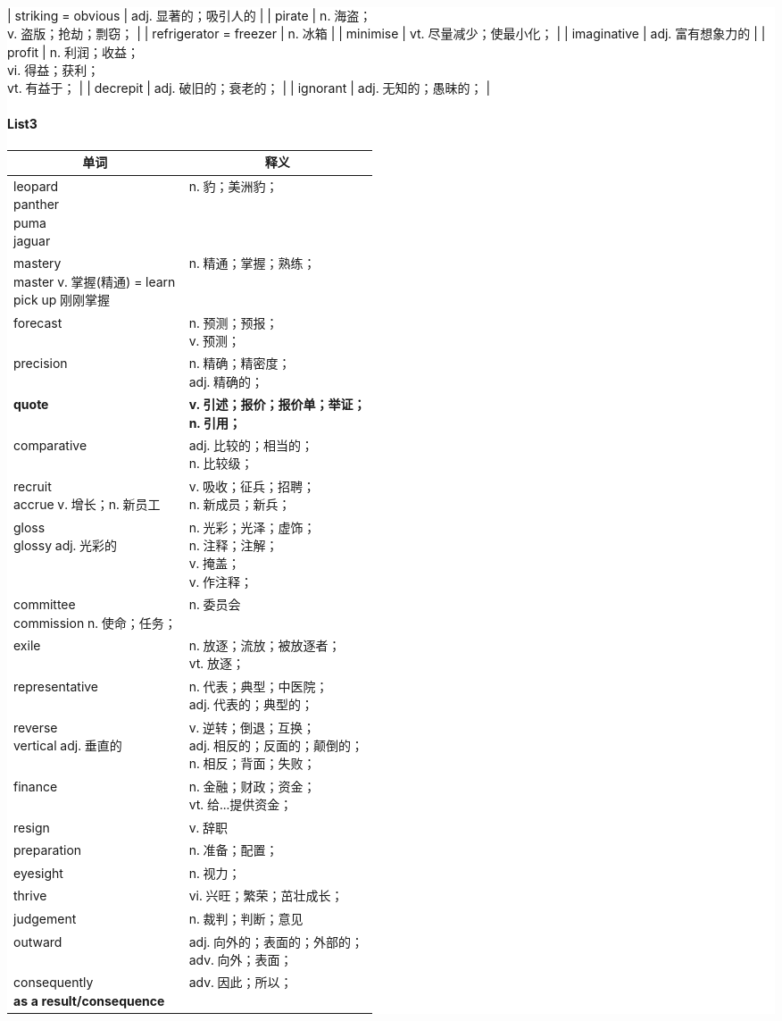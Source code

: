 | striking = obvious                               | adj. 显著的；吸引人的                                     |
| pirate                                           | n. 海盗；<br />v. 盗版；抢劫；剽窃；                      |
| refrigerator = freezer                           | n. 冰箱                                                   |
| minimise                                         | vt. 尽量减少；使最小化；                                  |
| imaginative                                      | adj. 富有想象力的                                         |
| profit                                           | n. 利润；收益；<br />vi. 得益；获利；<br />vt. 有益于；   |
| decrepit                                         | adj. 破旧的；衰老的；                                     |
| ignorant                                         | adj. 无知的；愚昧的；                                     |

#### List3

| 单词                                                         | 释义                                                         |
| ------------------------------------------------------------ | ------------------------------------------------------------ |
| leopard<br />panther<br />puma<br />jaguar                   | n. 豹；美洲豹；                                              |
| mastery<br />master v. 掌握(精通) = learn<br />pick up 刚刚掌握 | n. 精通；掌握；熟练；                                        |
| forecast                                                     | n. 预测；预报；<br />v. 预测；                               |
| precision                                                    | n. 精确；精密度；<br />adj. 精确的；                         |
| **quote**                                                    | **v. 引述；报价；报价单；举证；<br />n. 引用；**             |
| comparative                                                  | adj. 比较的；相当的；<br />n. 比较级；                       |
| recruit<br />accrue v. 增长；n. 新员工                       | v. 吸收；征兵；招聘；<br />n. 新成员；新兵；                 |
| gloss<br />glossy adj. 光彩的                                | n. 光彩；光泽；虚饰；<br />n. 注释；注解；<br />v. 掩盖；<br />v. 作注释； |
| committee<br />commission n. 使命；任务；                    | n. 委员会                                                    |
| exile                                                        | n. 放逐；流放；被放逐者；<br />vt. 放逐；                    |
| representative                                               | n. 代表；典型；中医院；<br />adj. 代表的；典型的；           |
| reverse<br />vertical adj. 垂直的                            | v. 逆转；倒退；互换；<br />adj. 相反的；反面的；颠倒的；<br />n. 相反；背面；失败； |
| finance                                                      | n. 金融；财政；资金；<br />vt. 给...提供资金；               |
| resign                                                       | v. 辞职                                                      |
| preparation                                                  | n. 准备；配置；                                              |
| eyesight                                                     | n. 视力；                                                    |
| thrive                                                       | vi. 兴旺；繁荣；茁壮成长；                                   |
| judgement                                                    | n. 裁判；判断；意见                                          |
| outward                                                      | adj. 向外的；表面的；外部的；<br />adv. 向外；表面；         |
| consequently<br />**as a result/consequence**                | adv. 因此；所以；                                            |
